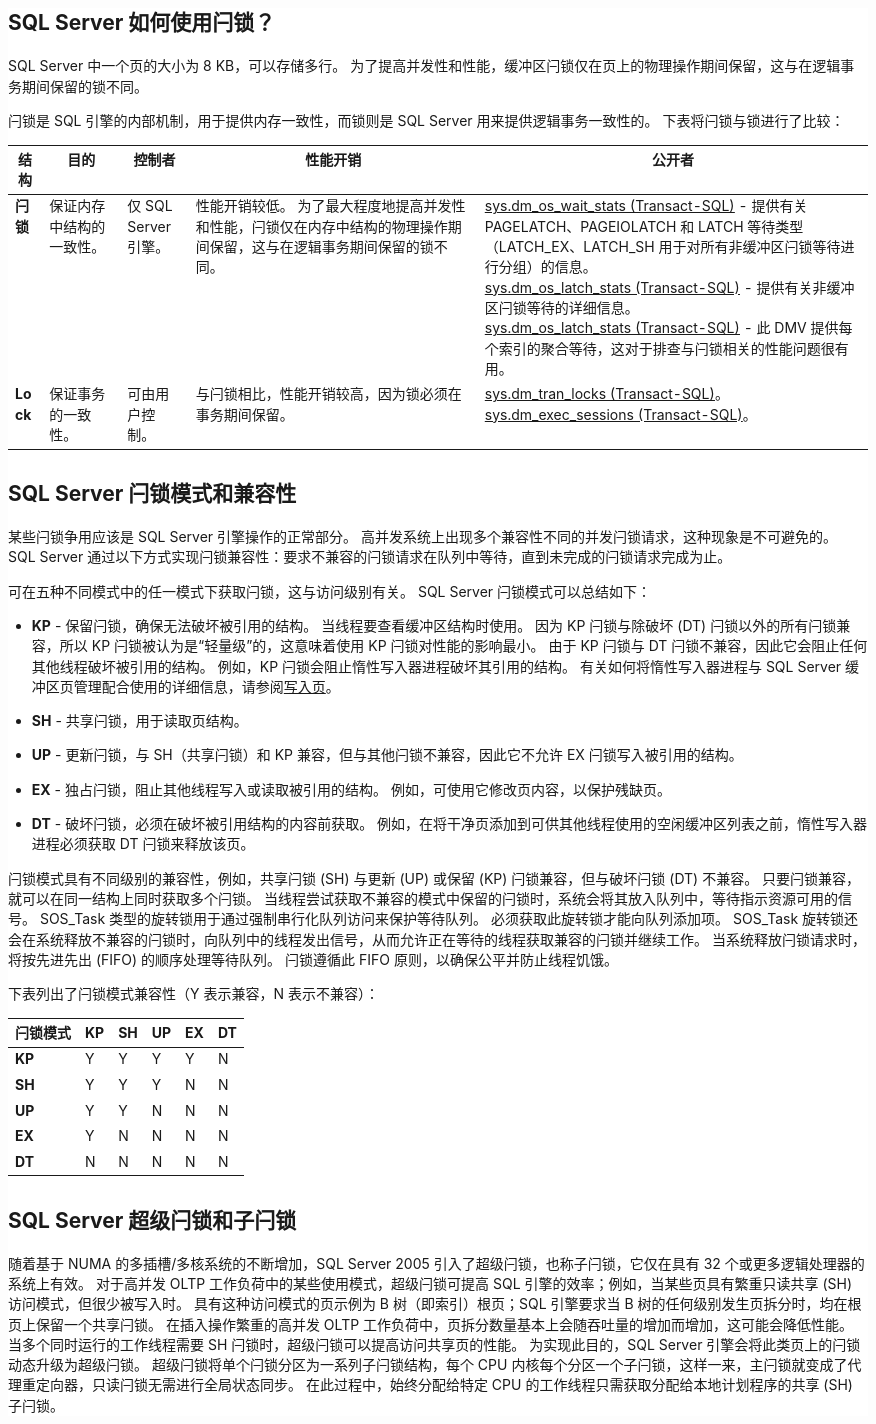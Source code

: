 ## <a name="how-does-sql-server-use-latches"></a>SQL Server 如何使用闩锁？

SQL Server 中一个页的大小为 8 KB，可以存储多行。 为了提高并发性和性能，缓冲区闩锁仅在页上的物理操作期间保留，这与在逻辑事务期间保留的锁不同。

闩锁是 SQL 引擎的内部机制，用于提供内存一致性，而锁则是 SQL Server 用来提供逻辑事务一致性的。 下表将闩锁与锁进行了比较：

| 结构 | 目的     | 控制者  | 性能开销 | 公开者  |
|---|---|---|---|---|
| **闩锁** | 保证内存中结构的一致性。 | 仅 SQL Server 引擎。  | 性能开销较低。 为了最大程度地提高并发性和性能，闩锁仅在内存中结构的物理操作期间保留，这与在逻辑事务期间保留的锁不同。 | [sys.dm_os_wait_stats (Transact-SQL)](./system-dynamic-management-views/sys-dm-os-wait-stats-transact-sql.md) - 提供有关 PAGELATCH、PAGEIOLATCH 和 LATCH 等待类型（LATCH_EX、LATCH_SH 用于对所有非缓冲区闩锁等待进行分组）的信息。<br/>[sys.dm_os_latch_stats (Transact-SQL)](./system-dynamic-management-views/sys-dm-os-latch-stats-transact-sql.md) - 提供有关非缓冲区闩锁等待的详细信息。<br/>[sys.dm_os_latch_stats (Transact-SQL)](./system-dynamic-management-views/sys-dm-db-index-operational-stats-transact-sql.md) - 此 DMV 提供每个索引的聚合等待，这对于排查与闩锁相关的性能问题很有用。 |
| **Lock**  | 保证事务的一致性。  | 可由用户控制。 | 与闩锁相比，性能开销较高，因为锁必须在事务期间保留。 | [sys.dm_tran_locks (Transact-SQL)](./system-dynamic-management-views/sys-dm-tran-locks-transact-sql.md)。<br/>[sys.dm_exec_sessions (Transact-SQL)](./system-dynamic-management-views/sys-dm-exec-sessions-transact-sql.md)。|

## <a name="sql-server-latch-modes-and-compatibility"></a>SQL Server 闩锁模式和兼容性

某些闩锁争用应该是 SQL Server 引擎操作的正常部分。 高并发系统上出现多个兼容性不同的并发闩锁请求，这种现象是不可避免的。 SQL Server 通过以下方式实现闩锁兼容性：要求不兼容的闩锁请求在队列中等待，直到未完成的闩锁请求完成为止。

可在五种不同模式中的任一模式下获取闩锁，这与访问级别有关。 SQL Server 闩锁模式可以总结如下：

* **KP** - 保留闩锁，确保无法破坏被引用的结构。 当线程要查看缓冲区结构时使用。 因为 KP 闩锁与除破坏 (DT) 闩锁以外的所有闩锁兼容，所以 KP 闩锁被认为是“轻量级”的，这意味着使用 KP 闩锁对性能的影响最小。 由于 KP 闩锁与 DT 闩锁不兼容，因此它会阻止任何其他线程破坏被引用的结构。 例如，KP 闩锁会阻止惰性写入器进程破坏其引用的结构。 有关如何将惰性写入器进程与 SQL Server 缓冲区页管理配合使用的详细信息，请参阅[写入页](./writing-pages.md)。

* **SH** - 共享闩锁，用于读取页结构。 
* **UP** - 更新闩锁，与 SH（共享闩锁）和 KP 兼容，但与其他闩锁不兼容，因此它不允许 EX 闩锁写入被引用的结构。 
* **EX** - 独占闩锁，阻止其他线程写入或读取被引用的结构。 例如，可使用它修改页内容，以保护残缺页。 
* **DT** - 破坏闩锁，必须在破坏被引用结构的内容前获取。 例如，在将干净页添加到可供其他线程使用的空闲缓冲区列表之前，惰性写入器进程必须获取 DT 闩锁来释放该页。

闩锁模式具有不同级别的兼容性，例如，共享闩锁 (SH) 与更新 (UP) 或保留 (KP) 闩锁兼容，但与破坏闩锁 (DT) 不兼容。 只要闩锁兼容，就可以在同一结构上同时获取多个闩锁。 当线程尝试获取不兼容的模式中保留的闩锁时，系统会将其放入队列中，等待指示资源可用的信号。 SOS_Task 类型的旋转锁用于通过强制串行化队列访问来保护等待队列。 必须获取此旋转锁才能向队列添加项。 SOS_Task 旋转锁还会在系统释放不兼容的闩锁时，向队列中的线程发出信号，从而允许正在等待的线程获取兼容的闩锁并继续工作。 当系统释放闩锁请求时，将按先进先出 (FIFO) 的顺序处理等待队列。 闩锁遵循此 FIFO 原则，以确保公平并防止线程饥饿。

下表列出了闩锁模式兼容性（Y 表示兼容，N 表示不兼容）：

|闩锁模式 |**KP**  |**SH** |**UP**  |**EX**  |**DT**|
|--------|--------|-------|--------|--------|--------|
|**KP**  |Y       |Y      |Y       |Y       |N|
|**SH**  |Y       |Y      |Y       |N       |N|
|**UP**  |Y       |Y      |N       |N       |N|
|**EX**  |Y       |N      |N       |N       |N|
|**DT**  |N       |N      |N       |N       |N|

## <a name="sql-server-superlatches-and-sublatches"></a>SQL Server 超级闩锁和子闩锁

随着基于 NUMA 的多插槽/多核系统的不断增加，SQL Server 2005 引入了超级闩锁，也称子闩锁，它仅在具有 32 个或更多逻辑处理器的系统上有效。 对于高并发 OLTP 工作负荷中的某些使用模式，超级闩锁可提高 SQL 引擎的效率；例如，当某些页具有繁重只读共享 (SH) 访问模式，但很少被写入时。 具有这种访问模式的页示例为 B 树（即索引）根页；SQL 引擎要求当 B 树的任何级别发生页拆分时，均在根页上保留一个共享闩锁。 在插入操作繁重的高并发 OLTP 工作负荷中，页拆分数量基本上会随吞吐量的增加而增加，这可能会降低性能。 当多个同时运行的工作线程需要 SH 闩锁时，超级闩锁可以提高访问共享页的性能。 为实现此目的，SQL Server 引擎会将此类页上的闩锁动态升级为超级闩锁。 超级闩锁将单个闩锁分区为一系列子闩锁结构，每个 CPU 内核每个分区一个子闩锁，这样一来，主闩锁就变成了代理重定向器，只读闩锁无需进行全局状态同步。 在此过程中，始终分配给特定 CPU 的工作线程只需获取分配给本地计划程序的共享 (SH) 子闩锁。
